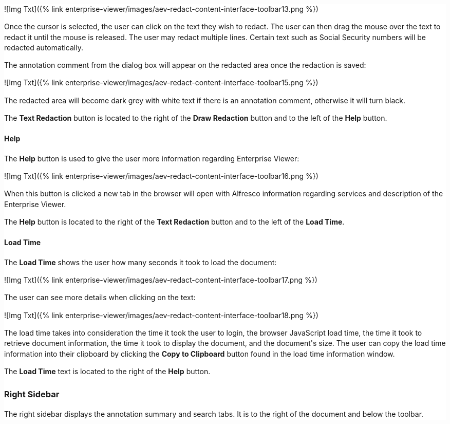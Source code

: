 ![Img Txt]({% link enterprise-viewer/images/aev-redact-content-interface-toolbar13.png %})

Once the cursor is selected, the user can click on the text they wish to redact. The user can then drag the mouse over 
the text to redact it until the mouse is released. The user may redact multiple lines. Certain text such as Social 
Security numbers will be redacted automatically.

The annotation comment from the dialog box will appear on the redacted area once the redaction is saved:

![Img Txt]({% link enterprise-viewer/images/aev-redact-content-interface-toolbar15.png %})

The redacted area will become dark grey with white text if there is an annotation comment, otherwise it will turn black.

The **Text Redaction** button is located to the right of the **Draw Redaction** button and to the left of the **Help** 
button.

#### Help
The **Help** button is used to give the user more information regarding Enterprise Viewer:

![Img Txt]({% link enterprise-viewer/images/aev-redact-content-interface-toolbar16.png %})

When this button is clicked a new tab in the browser will open with Alfresco information regarding services and 
description of the Enterprise Viewer.

The **Help** button is located to the right of the **Text Redaction** button and to the left of the **Load Time**.

#### Load Time
The **Load Time** shows the user how many seconds it took to load the document:

![Img Txt]({% link enterprise-viewer/images/aev-redact-content-interface-toolbar17.png %})

The user can see more details when clicking on the text:

![Img Txt]({% link enterprise-viewer/images/aev-redact-content-interface-toolbar18.png %})

The load time takes into consideration the time it took the user to login, the browser JavaScript load time, the time it 
took to retrieve document information, the time it took to display the document, and the document's size. The user can 
copy the load time information into their clipboard by clicking the **Copy to Clipboard** button found in the load time 
information window.

The **Load Time** text is located to the right of the **Help** button.

### Right Sidebar
The right sidebar displays the annotation summary and search tabs. It is to the right of the document and below the 
toolbar.
